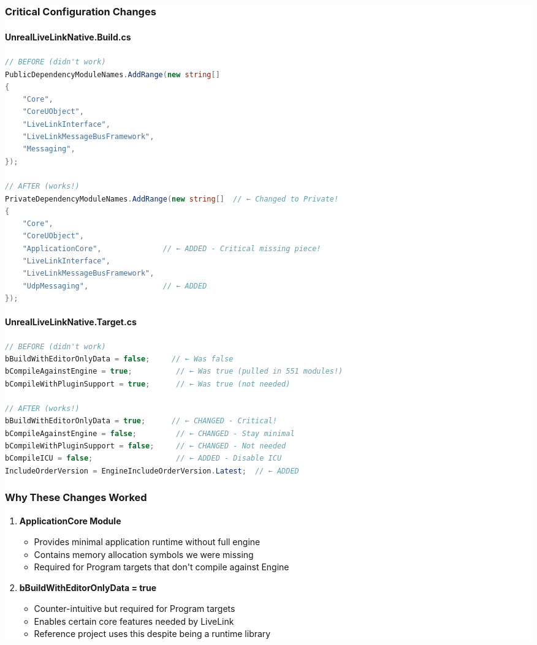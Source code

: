 ### Critical Configuration Changes

#### UnrealLiveLinkNative.Build.cs
```csharp
// BEFORE (didn't work)
PublicDependencyModuleNames.AddRange(new string[] 
{
    "Core",
    "CoreUObject",
    "LiveLinkInterface",
    "LiveLinkMessageBusFramework",
    "Messaging",
});

// AFTER (works!)
PrivateDependencyModuleNames.AddRange(new string[]  // ← Changed to Private!
{
    "Core",
    "CoreUObject",
    "ApplicationCore",              // ← ADDED - Critical missing piece!
    "LiveLinkInterface",
    "LiveLinkMessageBusFramework",
    "UdpMessaging",                 // ← ADDED
});
```

#### UnrealLiveLinkNative.Target.cs
```csharp
// BEFORE (didn't work)
bBuildWithEditorOnlyData = false;     // ← Was false
bCompileAgainstEngine = true;          // ← Was true (pulled in 551 modules!)
bCompileWithPluginSupport = true;      // ← Was true (not needed)

// AFTER (works!)
bBuildWithEditorOnlyData = true;      // ← CHANGED - Critical!
bCompileAgainstEngine = false;         // ← CHANGED - Stay minimal
bCompileWithPluginSupport = false;     // ← CHANGED - Not needed
bCompileICU = false;                   // ← ADDED - Disable ICU
IncludeOrderVersion = EngineIncludeOrderVersion.Latest;  // ← ADDED
```

### Why These Changes Worked

1. **ApplicationCore Module**
   - Provides minimal application runtime without full engine
   - Contains memory allocation symbols we were missing
   - Required for Program targets that don't compile against Engine

2. **bBuildWithEditorOnlyData = true**
   - Counter-intuitive but required for Program targets
   - Enables certain core features needed by LiveLink
   - Reference project uses this despite being a runtime library
